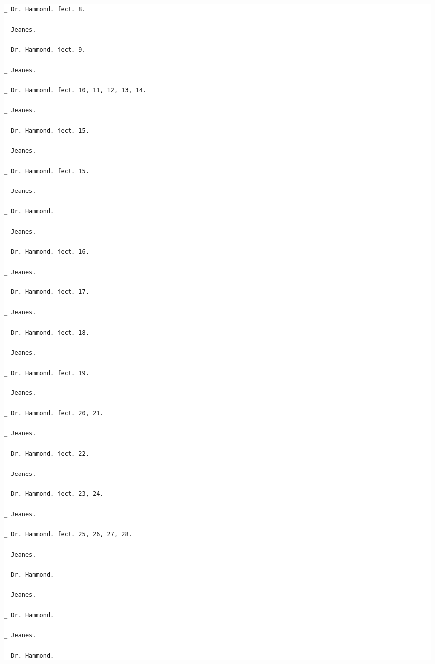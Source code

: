     _ Dr. Hammond. ſect. 8.

    _ Jeanes.

    _ Dr. Hammond. ſect. 9.

    _ Jeanes.

    _ Dr. Hammond. ſect. 10, 11, 12, 13, 14.

    _ Jeanes.

    _ Dr. Hammond. ſect. 15.

    _ Jeanes.

    _ Dr. Hammond. ſect. 15.

    _ Jeanes.

    _ Dr. Hammond.

    _ Jeanes.

    _ Dr. Hammond. ſect. 16.

    _ Jeanes.

    _ Dr. Hammond. ſect. 17.

    _ Jeanes.

    _ Dr. Hammond. ſect. 18.

    _ Jeanes.

    _ Dr. Hammond. ſect. 19.

    _ Jeanes.

    _ Dr. Hammond. ſect. 20, 21.

    _ Jeanes.

    _ Dr. Hammond. ſect. 22.

    _ Jeanes.

    _ Dr. Hammond. ſect. 23, 24.

    _ Jeanes.

    _ Dr. Hammond. ſect. 25, 26, 27, 28.

    _ Jeanes.

    _ Dr. Hammond.

    _ Jeanes.

    _ Dr. Hammond.

    _ Jeanes.

    _ Dr. Hammond.
